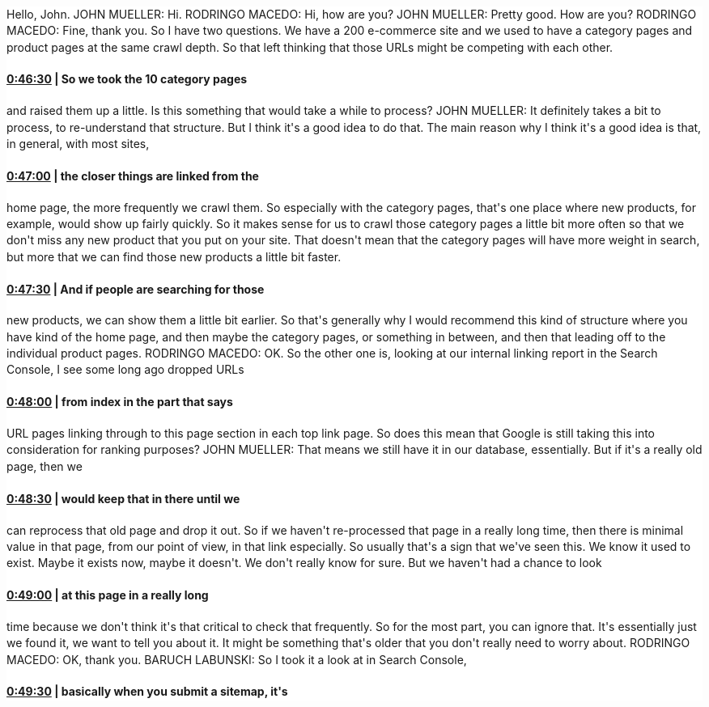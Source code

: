 Hello, John. JOHN MUELLER: Hi. RODRINGO MACEDO: Hi, how are you? JOHN MUELLER: Pretty good. How are you? RODRINGO MACEDO: Fine, thank you. So I have two questions. We have a 200 e-commerce site and we used to have a category pages and product pages at the same crawl depth. So that left thinking that those URLs might be competing with each other.  

#### [0:46:30](https://www.youtube.com/watch?v=WyeHvNvibuY&t=2790) |  So we took the 10 category pages

and raised them up a little. Is this something that would take a while to process? JOHN MUELLER: It definitely takes a bit to process, to re-understand that structure. But I think it's a good idea to do that. The main reason why I think it's a good idea is that, in general, with most sites,  

#### [0:47:00](https://www.youtube.com/watch?v=WyeHvNvibuY&t=2820) |  the closer things are linked from the

home page, the more frequently we crawl them. So especially with the category pages, that's one place where new products, for example, would show up fairly quickly. So it makes sense for us to crawl those category pages a little bit more often so that we don't miss any new product that you put on your site. That doesn't mean that the category pages will have more weight in search, but more that we can find those new products a little bit faster.  

#### [0:47:30](https://www.youtube.com/watch?v=WyeHvNvibuY&t=2850) |  And if people are searching for those

new products, we can show them a little bit earlier. So that's generally why I would recommend this kind of structure where you have kind of the home page, and then maybe the category pages, or something in between, and then that leading off to the individual product pages. RODRINGO MACEDO: OK. So the other one is, looking at our internal linking report in the Search Console, I see some long ago dropped URLs  

#### [0:48:00](https://www.youtube.com/watch?v=WyeHvNvibuY&t=2880) |  from index in the part that says

URL pages linking through to this page section in each top link page. So does this mean that Google is still taking this into consideration for ranking purposes? JOHN MUELLER: That means we still have it in our database, essentially. But if it's a really old page, then we  

#### [0:48:30](https://www.youtube.com/watch?v=WyeHvNvibuY&t=2910) |  would keep that in there until we

can reprocess that old page and drop it out. So if we haven't re-processed that page in a really long time, then there is minimal value in that page, from our point of view, in that link especially. So usually that's a sign that we've seen this. We know it used to exist. Maybe it exists now, maybe it doesn't. We don't really know for sure. But we haven't had a chance to look  

#### [0:49:00](https://www.youtube.com/watch?v=WyeHvNvibuY&t=2940) |  at this page in a really long

time because we don't think it's that critical to check that frequently. So for the most part, you can ignore that. It's essentially just we found it, we want to tell you about it. It might be something that's older that you don't really need to worry about. RODRINGO MACEDO: OK, thank you. BARUCH LABUNSKI: So I took it a look at in Search Console,  

#### [0:49:30](https://www.youtube.com/watch?v=WyeHvNvibuY&t=2970) |  basically when you submit a sitemap, it's
